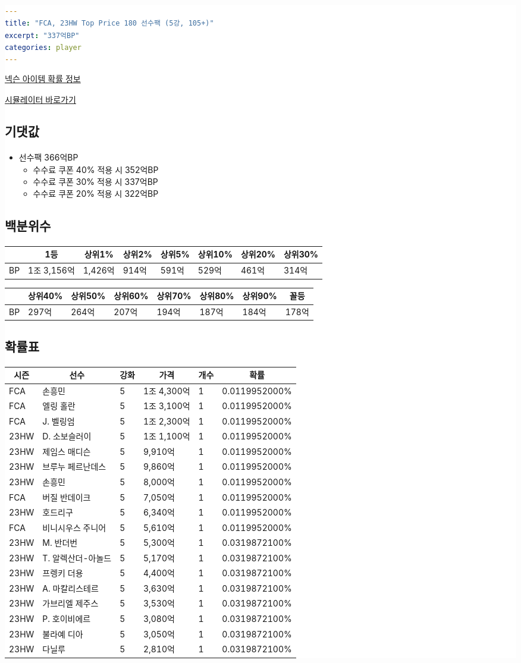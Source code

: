 ```yaml
---
title: "FCA, 23HW Top Price 180 선수팩 (5강, 105+)"
excerpt: "337억BP"
categories: player
---
```

[넥슨 아이템 확률 정보](http://iteminfo.nexon.com/probability/fco?sn=7546)

[시뮬레이터 바로가기](/simulator/7546)
## 기댓값
- 선수팩 366억BP
  - 수수료 쿠폰 40% 적용 시 352억BP
  - 수수료 쿠폰 30% 적용 시 337억BP
  - 수수료 쿠폰 20% 적용 시 322억BP


## 백분위수

||1등|상위1%|상위2%|상위5%|상위10%|상위20%|상위30%|
|---|---|---|---|---|---|---|---|
|BP|1조 3,156억|1,426억|914억|591억|529억|461억|314억|

||상위40%|상위50%|상위60%|상위70%|상위80%|상위90%|꼴등|
|---|---|---|---|---|---|---|---|
|BP|297억|264억|207억|194억|187억|184억|178억|


## 확률표

|시즌|선수|강화|가격|개수|확률|
|---|---|---|---|---|---|
|FCA|손흥민|5|1조 4,300억|1|0.0119952000%|
|FCA|엘링 홀란|5|1조 3,100억|1|0.0119952000%|
|FCA|J. 벨링엄|5|1조 2,300억|1|0.0119952000%|
|23HW|D. 소보슬러이|5|1조 1,100억|1|0.0119952000%|
|23HW|제임스 매디슨|5|9,910억|1|0.0119952000%|
|23HW|브루누 페르난데스|5|9,860억|1|0.0119952000%|
|23HW|손흥민|5|8,000억|1|0.0119952000%|
|FCA|버질 반데이크|5|7,050억|1|0.0119952000%|
|23HW|호드리구|5|6,340억|1|0.0119952000%|
|FCA|비니시우스 주니어|5|5,610억|1|0.0119952000%|
|23HW|M. 반더번|5|5,300억|1|0.0319872100%|
|23HW|T. 알렉산더-아놀드|5|5,170억|1|0.0319872100%|
|23HW|프렝키 더용|5|4,400억|1|0.0319872100%|
|23HW|A. 마칼리스테르|5|3,630억|1|0.0319872100%|
|23HW|가브리엘 제주스|5|3,530억|1|0.0319872100%|
|23HW|P. 호이비에르|5|3,080억|1|0.0319872100%|
|23HW|불라예 디아|5|3,050억|1|0.0319872100%|
|23HW|다닐루|5|2,810억|1|0.0319872100%|